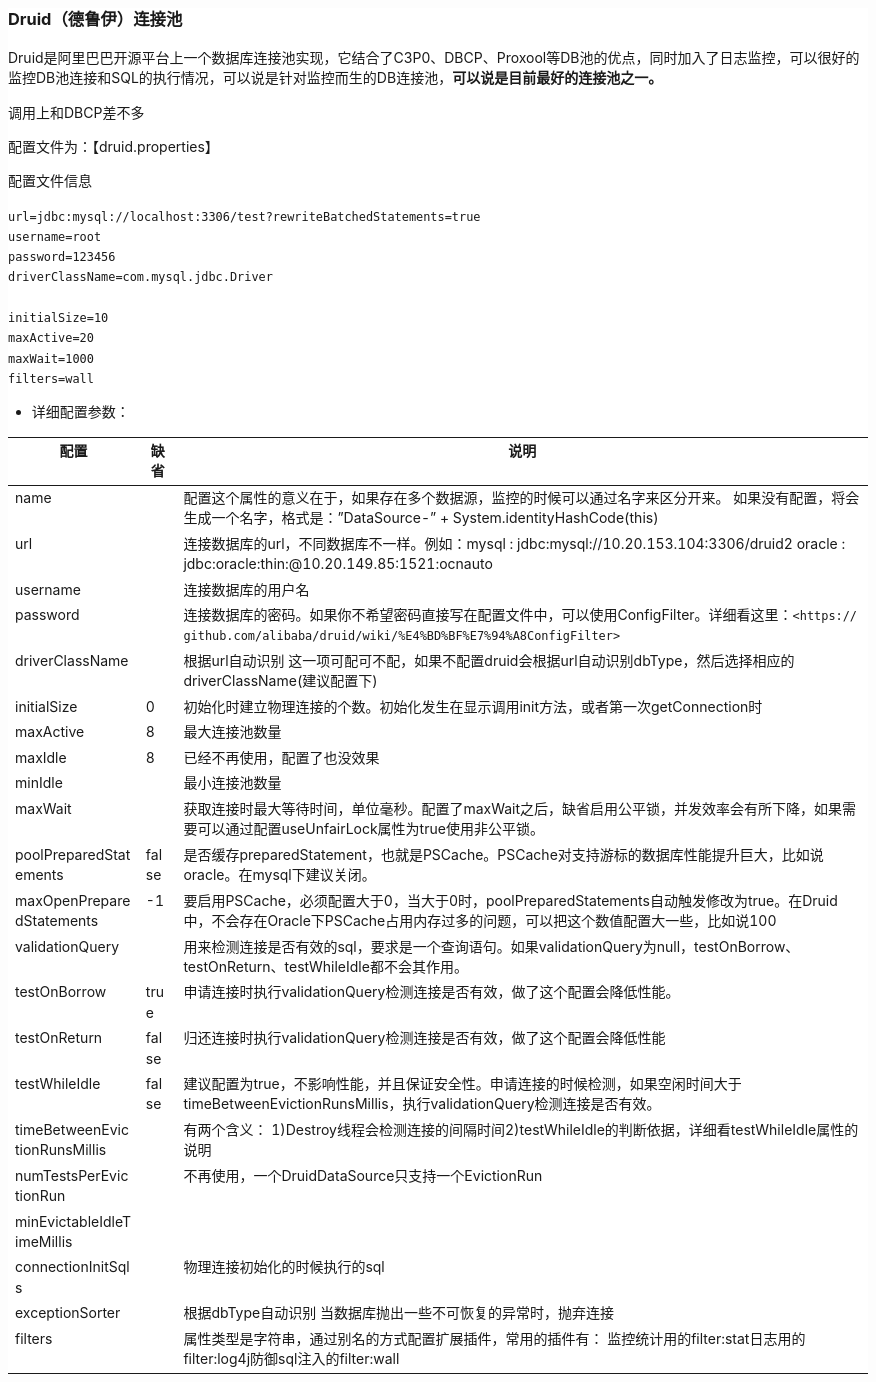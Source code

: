 ```java
```

### Druid（德鲁伊）连接池

Druid是阿里巴巴开源平台上一个数据库连接池实现，它结合了C3P0、DBCP、Proxool等DB池的优点，同时加入了日志监控，可以很好的监控DB池连接和SQL的执行情况，可以说是针对监控而生的DB连接池，**可以说是目前最好的连接池之一。**

调用上和DBCP差不多

配置文件为：【druid.properties】

配置文件信息

```properties
url=jdbc:mysql://localhost:3306/test?rewriteBatchedStatements=true
username=root
password=123456
driverClassName=com.mysql.jdbc.Driver

initialSize=10
maxActive=20
maxWait=1000
filters=wall
```

- 详细配置参数：

| **配置**                      | **缺省** | **说明**                                                     |
| ----------------------------- | -------- | ------------------------------------------------------------ |
| name                          |          | 配置这个属性的意义在于，如果存在多个数据源，监控的时候可以通过名字来区分开来。   如果没有配置，将会生成一个名字，格式是：”DataSource-” +   System.identityHashCode(this) |
| url                           |          | 连接数据库的url，不同数据库不一样。例如：mysql :   jdbc:mysql://10.20.153.104:3306/druid2      oracle :   jdbc:oracle:thin:@10.20.149.85:1521:ocnauto |
| username                      |          | 连接数据库的用户名                                           |
| password                      |          | 连接数据库的密码。如果你不希望密码直接写在配置文件中，可以使用ConfigFilter。详细看这里：`<https://github.com/alibaba/druid/wiki/%E4%BD%BF%E7%94%A8ConfigFilter>` |
| driverClassName               |          | 根据url自动识别   这一项可配可不配，如果不配置druid会根据url自动识别dbType，然后选择相应的driverClassName(建议配置下) |
| initialSize                   | 0        | 初始化时建立物理连接的个数。初始化发生在显示调用init方法，或者第一次getConnection时 |
| maxActive                     | 8        | 最大连接池数量                                               |
| maxIdle                       | 8        | 已经不再使用，配置了也没效果                                 |
| minIdle                       |          | 最小连接池数量                                               |
| maxWait                       |          | 获取连接时最大等待时间，单位毫秒。配置了maxWait之后，缺省启用公平锁，并发效率会有所下降，如果需要可以通过配置useUnfairLock属性为true使用非公平锁。 |
| poolPreparedStatements        | false    | 是否缓存preparedStatement，也就是PSCache。PSCache对支持游标的数据库性能提升巨大，比如说oracle。在mysql下建议关闭。 |
| maxOpenPreparedStatements     | -1       | 要启用PSCache，必须配置大于0，当大于0时，poolPreparedStatements自动触发修改为true。在Druid中，不会存在Oracle下PSCache占用内存过多的问题，可以把这个数值配置大一些，比如说100 |
| validationQuery               |          | 用来检测连接是否有效的sql，要求是一个查询语句。如果validationQuery为null，testOnBorrow、testOnReturn、testWhileIdle都不会其作用。 |
| testOnBorrow                  | true     | 申请连接时执行validationQuery检测连接是否有效，做了这个配置会降低性能。 |
| testOnReturn                  | false    | 归还连接时执行validationQuery检测连接是否有效，做了这个配置会降低性能 |
| testWhileIdle                 | false    | 建议配置为true，不影响性能，并且保证安全性。申请连接的时候检测，如果空闲时间大于timeBetweenEvictionRunsMillis，执行validationQuery检测连接是否有效。 |
| timeBetweenEvictionRunsMillis |          | 有两个含义： 1)Destroy线程会检测连接的间隔时间2)testWhileIdle的判断依据，详细看testWhileIdle属性的说明 |
| numTestsPerEvictionRun        |          | 不再使用，一个DruidDataSource只支持一个EvictionRun           |
| minEvictableIdleTimeMillis    |          |                                                              |
| connectionInitSqls            |          | 物理连接初始化的时候执行的sql                                |
| exceptionSorter               |          | 根据dbType自动识别   当数据库抛出一些不可恢复的异常时，抛弃连接 |
| filters                       |          | 属性类型是字符串，通过别名的方式配置扩展插件，常用的插件有：   监控统计用的filter:stat日志用的filter:log4j防御sql注入的filter:wall |